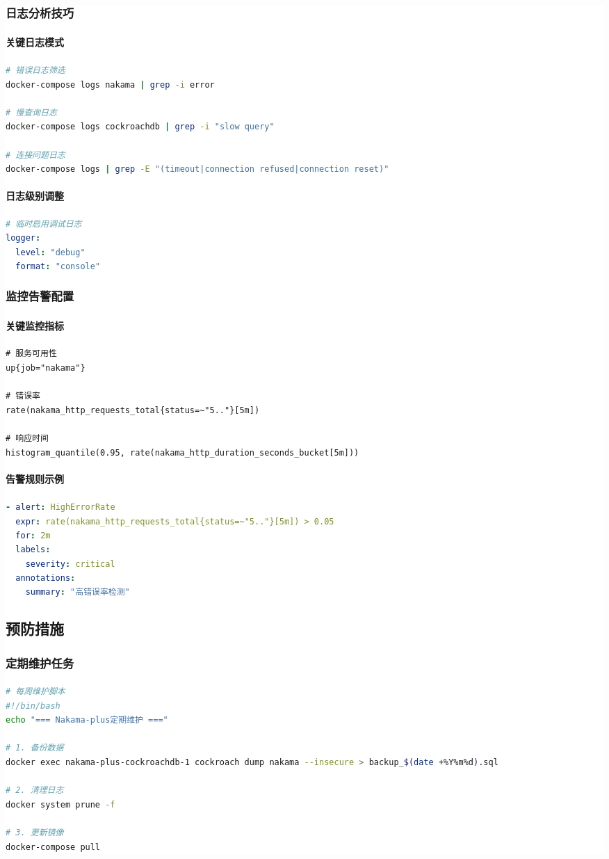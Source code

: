 ### 日志分析技巧

#### 关键日志模式
```bash
# 错误日志筛选
docker-compose logs nakama | grep -i error

# 慢查询日志
docker-compose logs cockroachdb | grep -i "slow query"

# 连接问题日志
docker-compose logs | grep -E "(timeout|connection refused|connection reset)"
```

#### 日志级别调整
```yaml
# 临时启用调试日志
logger:
  level: "debug"
  format: "console"
```

### 监控告警配置

#### 关键监控指标
```promql
# 服务可用性
up{job="nakama"}

# 错误率
rate(nakama_http_requests_total{status=~"5.."}[5m])

# 响应时间
histogram_quantile(0.95, rate(nakama_http_duration_seconds_bucket[5m]))
```

#### 告警规则示例
```yaml
- alert: HighErrorRate
  expr: rate(nakama_http_requests_total{status=~"5.."}[5m]) > 0.05
  for: 2m
  labels:
    severity: critical
  annotations:
    summary: "高错误率检测"
```

## 预防措施

### 定期维护任务
```bash
# 每周维护脚本
#!/bin/bash
echo "=== Nakama-plus定期维护 ==="

# 1. 备份数据
docker exec nakama-plus-cockroachdb-1 cockroach dump nakama --insecure > backup_$(date +%Y%m%d).sql

# 2. 清理日志
docker system prune -f

# 3. 更新镜像
docker-compose pull

```